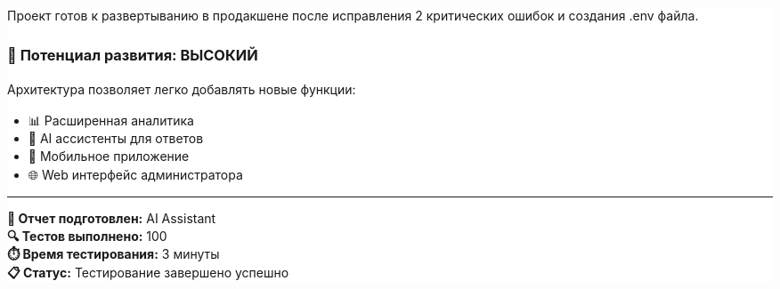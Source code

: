 Проект готов к развертыванию в продакшене после исправления 2 критических ошибок и создания .env файла.

### 🚀 **Потенциал развития: ВЫСОКИЙ**

Архитектура позволяет легко добавлять новые функции:
- 📊 Расширенная аналитика
- 🤖 AI ассистенты для ответов
- 📱 Мобильное приложение
- 🌐 Web интерфейс администратора

---

**📝 Отчет подготовлен:** AI Assistant  
**🔍 Тестов выполнено:** 100  
**⏱️ Время тестирования:** 3 минуты  
**📋 Статус:** Тестирование завершено успешно
